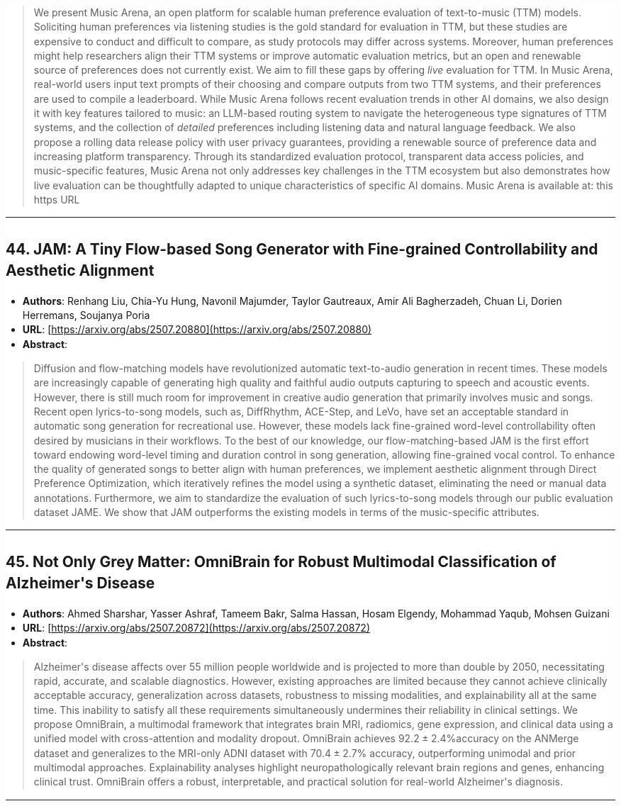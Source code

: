 > We present Music Arena, an open platform for scalable human preference evaluation of text-to-music (TTM) models. Soliciting human preferences via listening studies is the gold standard for evaluation in TTM, but these studies are expensive to conduct and difficult to compare, as study protocols may differ across systems. Moreover, human preferences might help researchers align their TTM systems or improve automatic evaluation metrics, but an open and renewable source of preferences does not currently exist. We aim to fill these gaps by offering *live* evaluation for TTM. In Music Arena, real-world users input text prompts of their choosing and compare outputs from two TTM systems, and their preferences are used to compile a leaderboard. While Music Arena follows recent evaluation trends in other AI domains, we also design it with key features tailored to music: an LLM-based routing system to navigate the heterogeneous type signatures of TTM systems, and the collection of *detailed* preferences including listening data and natural language feedback. We also propose a rolling data release policy with user privacy guarantees, providing a renewable source of preference data and increasing platform transparency. Through its standardized evaluation protocol, transparent data access policies, and music-specific features, Music Arena not only addresses key challenges in the TTM ecosystem but also demonstrates how live evaluation can be thoughtfully adapted to unique characteristics of specific AI domains.
> Music Arena is available at: this https URL

---

## 44. JAM: A Tiny Flow-based Song Generator with Fine-grained Controllability and Aesthetic Alignment
- **Authors**: Renhang Liu, Chia-Yu Hung, Navonil Majumder, Taylor Gautreaux, Amir Ali Bagherzadeh, Chuan Li, Dorien Herremans, Soujanya Poria
- **URL**: [https://arxiv.org/abs/2507.20880](https://arxiv.org/abs/2507.20880)
- **Abstract**:
> Diffusion and flow-matching models have revolutionized automatic text-to-audio generation in recent times. These models are increasingly capable of generating high quality and faithful audio outputs capturing to speech and acoustic events. However, there is still much room for improvement in creative audio generation that primarily involves music and songs. Recent open lyrics-to-song models, such as, DiffRhythm, ACE-Step, and LeVo, have set an acceptable standard in automatic song generation for recreational use. However, these models lack fine-grained word-level controllability often desired by musicians in their workflows. To the best of our knowledge, our flow-matching-based JAM is the first effort toward endowing word-level timing and duration control in song generation, allowing fine-grained vocal control. To enhance the quality of generated songs to better align with human preferences, we implement aesthetic alignment through Direct Preference Optimization, which iteratively refines the model using a synthetic dataset, eliminating the need or manual data annotations. Furthermore, we aim to standardize the evaluation of such lyrics-to-song models through our public evaluation dataset JAME. We show that JAM outperforms the existing models in terms of the music-specific attributes.

---

## 45. Not Only Grey Matter: OmniBrain for Robust Multimodal Classification of Alzheimer's Disease
- **Authors**: Ahmed Sharshar, Yasser Ashraf, Tameem Bakr, Salma Hassan, Hosam Elgendy, Mohammad Yaqub, Mohsen Guizani
- **URL**: [https://arxiv.org/abs/2507.20872](https://arxiv.org/abs/2507.20872)
- **Abstract**:
> Alzheimer's disease affects over 55 million people worldwide and is projected to more than double by 2050, necessitating rapid, accurate, and scalable diagnostics. However, existing approaches are limited because they cannot achieve clinically acceptable accuracy, generalization across datasets, robustness to missing modalities, and explainability all at the same time. This inability to satisfy all these requirements simultaneously undermines their reliability in clinical settings. We propose OmniBrain, a multimodal framework that integrates brain MRI, radiomics, gene expression, and clinical data using a unified model with cross-attention and modality dropout. OmniBrain achieves $92.2 \pm 2.4\%$accuracy on the ANMerge dataset and generalizes to the MRI-only ADNI dataset with $70.4 \pm 2.7\%$ accuracy, outperforming unimodal and prior multimodal approaches. Explainability analyses highlight neuropathologically relevant brain regions and genes, enhancing clinical trust. OmniBrain offers a robust, interpretable, and practical solution for real-world Alzheimer's diagnosis.

---